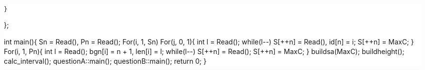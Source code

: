 	}
};

int main(){
	Sn = Read(), Pn = Read();
	For(i, 1, Sn)
		For(j, 0, 1){
			int l = Read();
			while(l--) S[++n] = Read(), id[n] = i;
			S[++n] = MaxC;
		}
	For(i, 1, Pn){
		int l = Read();
		bgn[i] = n + 1, len[i] = l;
		while(l--) S[++n] = Read();
		S[++n] = MaxC;
	}
	buildsa(MaxC);
	buildheight();
	calc_interval();
	questionA::main();
	questionB::main();
	return 0;
}
</code></pre>
